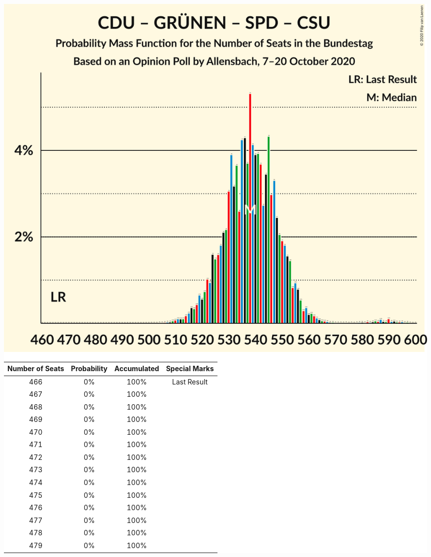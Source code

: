 ![Graph with seats probability mass function not yet produced](2020-10-20-Allensbach-coalitions-seats-pmf-cdu–grünen–spd–csu.png "Seats Probability Mass Function")

| Number of Seats | Probability | Accumulated | Special Marks |
|:---------------:|:-----------:|:-----------:|:-------------:|
| 466 | 0% | 100% | Last Result |
| 467 | 0% | 100% |  |
| 468 | 0% | 100% |  |
| 469 | 0% | 100% |  |
| 470 | 0% | 100% |  |
| 471 | 0% | 100% |  |
| 472 | 0% | 100% |  |
| 473 | 0% | 100% |  |
| 474 | 0% | 100% |  |
| 475 | 0% | 100% |  |
| 476 | 0% | 100% |  |
| 477 | 0% | 100% |  |
| 478 | 0% | 100% |  |
| 479 | 0% | 100% |  |